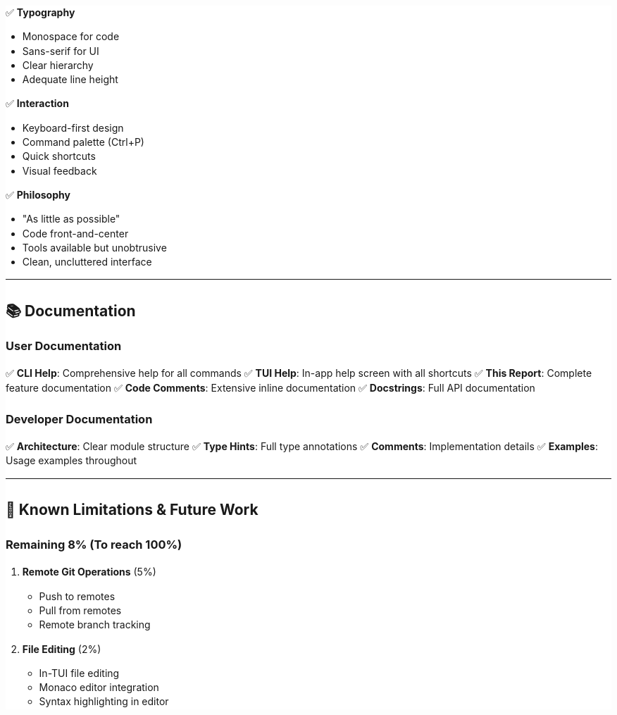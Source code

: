 ✅ **Typography**
- Monospace for code
- Sans-serif for UI
- Clear hierarchy
- Adequate line height

✅ **Interaction**
- Keyboard-first design
- Command palette (Ctrl+P)
- Quick shortcuts
- Visual feedback

✅ **Philosophy**
- "As little as possible"
- Code front-and-center
- Tools available but unobtrusive
- Clean, uncluttered interface

---

## 📚 Documentation

### User Documentation

✅ **CLI Help**: Comprehensive help for all commands
✅ **TUI Help**: In-app help screen with all shortcuts
✅ **This Report**: Complete feature documentation
✅ **Code Comments**: Extensive inline documentation
✅ **Docstrings**: Full API documentation

### Developer Documentation

✅ **Architecture**: Clear module structure
✅ **Type Hints**: Full type annotations
✅ **Comments**: Implementation details
✅ **Examples**: Usage examples throughout

---

## 🚧 Known Limitations & Future Work

### Remaining 8% (To reach 100%)

1. **Remote Git Operations** (5%)
   - Push to remotes
   - Pull from remotes
   - Remote branch tracking

2. **File Editing** (2%)
   - In-TUI file editing
   - Monaco editor integration
   - Syntax highlighting in editor
